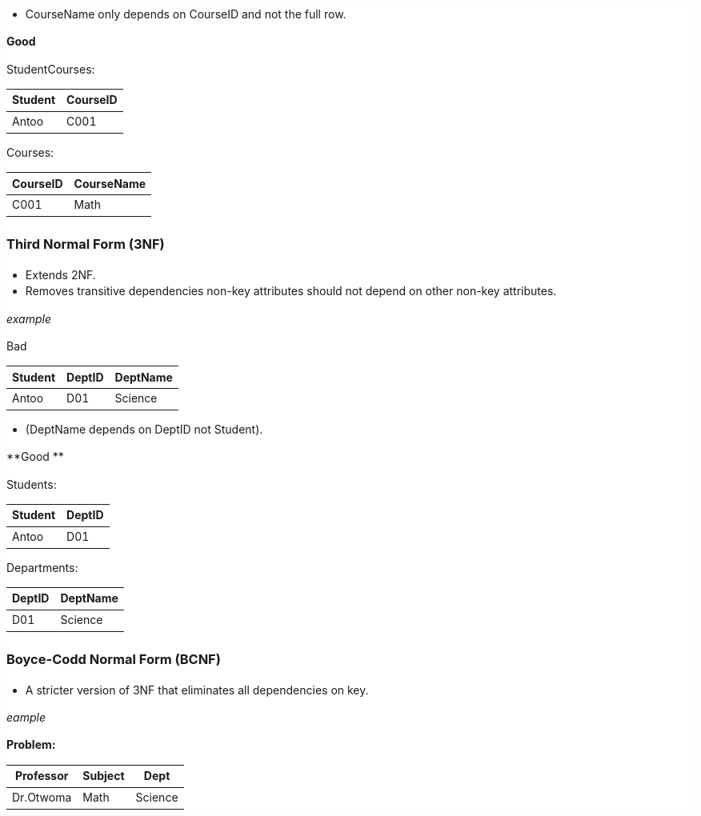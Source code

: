 - CourseName only depends on CourseID and not the full row.

**Good**

StudentCourses:

| Student | CourseID |
| ------- | -------- |
| Antoo   | C001     |

Courses:

| CourseID | CourseName |
| -------- | ---------- |
| C001     | Math       |

### Third Normal Form (3NF)

- Extends 2NF.
- Removes transitive dependencies non-key attributes should not depend on other non-key attributes.

_example_

Bad

| Student | DeptID | DeptName |
| ------- | ------ | -------- |
| Antoo   | D01    | Science  |

- (DeptName depends on DeptID not Student).

**Good **

Students:

| Student | DeptID |
| ------- | ------ |
| Antoo   | D01    |

Departments:

| DeptID | DeptName |
| ------ | -------- |
| D01    | Science  |

### Boyce-Codd Normal Form (BCNF)

- A stricter version of 3NF that eliminates all dependencies on key.

_eample_

**Problem:**

| Professor | Subject | Dept    |
| --------- | ------- | ------- |
| Dr.Otwoma | Math    | Science |
